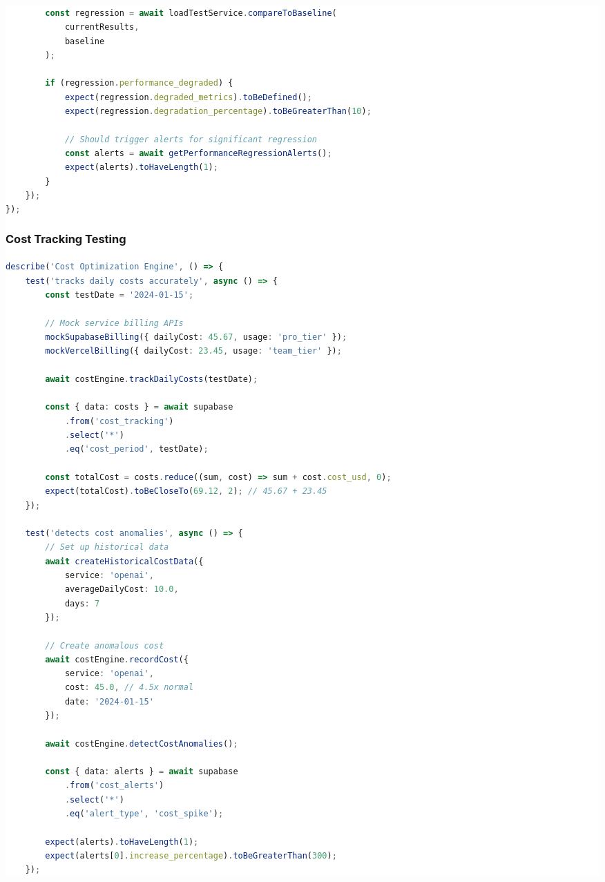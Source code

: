 ```typescript
        const regression = await loadTestService.compareToBaseline(
            currentResults, 
            baseline
        );
        
        if (regression.performance_degraded) {
            expect(regression.degraded_metrics).toBeDefined();
            expect(regression.degradation_percentage).toBeGreaterThan(10);
            
            // Should trigger alerts for significant regression
            const alerts = await getPerformanceRegressionAlerts();
            expect(alerts).toHaveLength(1);
        }
    });
});
```

### Cost Tracking Testing
```typescript
describe('Cost Optimization Engine', () => {
    test('tracks daily costs accurately', async () => {
        const testDate = '2024-01-15';
        
        // Mock service billing APIs
        mockSupabaseBilling({ dailyCost: 45.67, usage: 'pro_tier' });
        mockVercelBilling({ dailyCost: 23.45, usage: 'team_tier' });
        
        await costEngine.trackDailyCosts(testDate);
        
        const { data: costs } = await supabase
            .from('cost_tracking')
            .select('*')
            .eq('cost_period', testDate);
            
        const totalCost = costs.reduce((sum, cost) => sum + cost.cost_usd, 0);
        expect(totalCost).toBeCloseTo(69.12, 2); // 45.67 + 23.45
    });

    test('detects cost anomalies', async () => {
        // Set up historical data
        await createHistoricalCostData({
            service: 'openai',
            averageDailyCost: 10.0,
            days: 7
        });
        
        // Create anomalous cost
        await costEngine.recordCost({
            service: 'openai',
            cost: 45.0, // 4.5x normal
            date: '2024-01-15'
        });
        
        await costEngine.detectCostAnomalies();
        
        const { data: alerts } = await supabase
            .from('cost_alerts')
            .select('*')
            .eq('alert_type', 'cost_spike');
            
        expect(alerts).toHaveLength(1);
        expect(alerts[0].increase_percentage).toBeGreaterThan(300);
    });
```